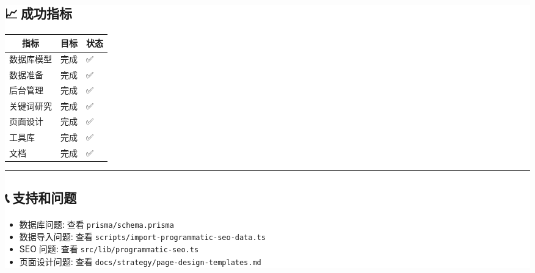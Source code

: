 
## 📈 成功指标

| 指标 | 目标 | 状态 |
|------|------|------|
| 数据库模型 | 完成 | ✅ |
| 数据准备 | 完成 | ✅ |
| 后台管理 | 完成 | ✅ |
| 关键词研究 | 完成 | ✅ |
| 页面设计 | 完成 | ✅ |
| 工具库 | 完成 | ✅ |
| 文档 | 完成 | ✅ |

---

## 📞 支持和问题

- 数据库问题: 查看 `prisma/schema.prisma`
- 数据导入问题: 查看 `scripts/import-programmatic-seo-data.ts`
- SEO 问题: 查看 `src/lib/programmatic-seo.ts`
- 页面设计问题: 查看 `docs/strategy/page-design-templates.md`

